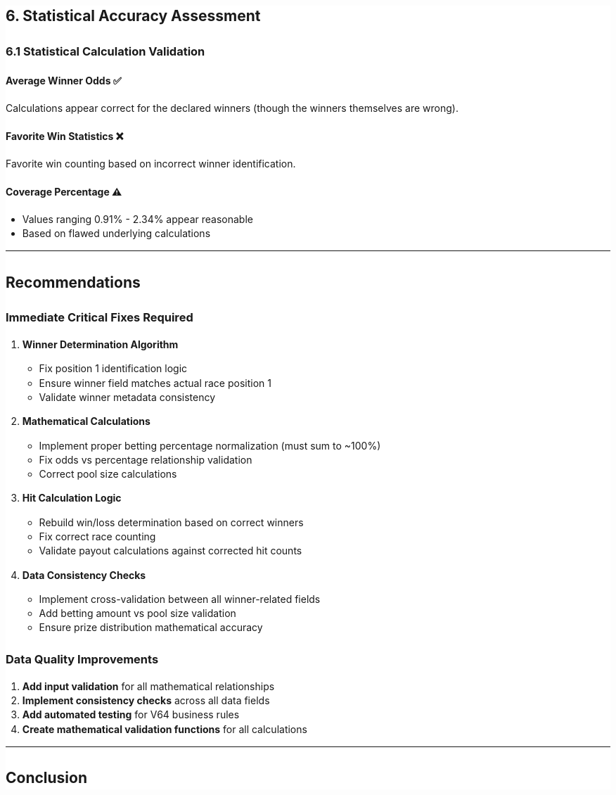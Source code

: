 
## 6. Statistical Accuracy Assessment

### 6.1 Statistical Calculation Validation

#### **Average Winner Odds** ✅
Calculations appear correct for the declared winners (though the winners themselves are wrong).

#### **Favorite Win Statistics** ❌
Favorite win counting based on incorrect winner identification.

#### **Coverage Percentage** ⚠️
- Values ranging 0.91% - 2.34% appear reasonable
- Based on flawed underlying calculations

---

## Recommendations

### Immediate Critical Fixes Required

1. **Winner Determination Algorithm**
   - Fix position 1 identification logic
   - Ensure winner field matches actual race position 1
   - Validate winner metadata consistency

2. **Mathematical Calculations**
   - Implement proper betting percentage normalization (must sum to ~100%)
   - Fix odds vs percentage relationship validation
   - Correct pool size calculations

3. **Hit Calculation Logic**
   - Rebuild win/loss determination based on correct winners
   - Fix correct race counting
   - Validate payout calculations against corrected hit counts

4. **Data Consistency Checks**
   - Implement cross-validation between all winner-related fields
   - Add betting amount vs pool size validation
   - Ensure prize distribution mathematical accuracy

### Data Quality Improvements

1. **Add input validation** for all mathematical relationships
2. **Implement consistency checks** across all data fields
3. **Add automated testing** for V64 business rules
4. **Create mathematical validation functions** for all calculations

---

## Conclusion
